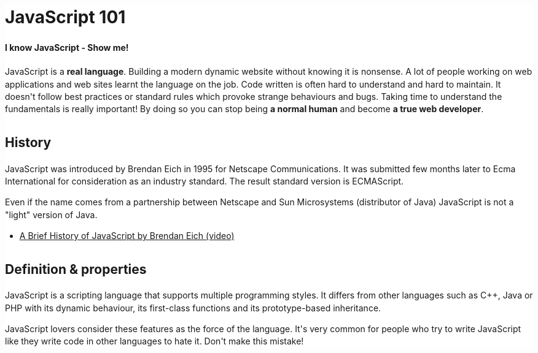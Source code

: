 




<link href="../css/bootstrap.min.css" rel="stylesheet" data-dztheme="article">
<link href="../css/bootstrap-responsive.min.css" rel="stylesheet" data-dztheme="article">
<link href="../css/hljs-github.css" rel="stylesheet">
<link href="../css/theme-2012.css" rel="stylesheet">
<link href="../css/theme-2012-common.css" rel="stylesheet" data-dztheme="article">
<link href="../css/theme-2012-article.css" rel="stylesheet" data-dztheme="article">
<link href="../css/theme-2012-presentation.css" rel="alternate stylesheet" data-dztheme="presentation">
<link href="../css/javascript-101.css" rel="alternate stylesheet" data-dztheme="presentation">



# JavaScript 101





#### I know JavaScript - Show me!


JavaScript is a **real language**. Building a modern dynamic website without knowing it is nonsense. A lot of people working on web applications and web sites learnt the language on the job. Code written is often hard to understand and hard to maintain. It doesn't follow best practices or standard rules which provoke strange behaviours and bugs. Taking time to understand the fundamentals is really important! By doing so you can stop being **a normal human** and become **a true web developer**.



## History
  
JavaScript was introduced by Brendan Eich in 1995 for Netscape Communications. It was submitted few months later to Ecma International for consideration as an industry standard. The result standard version is ECMAScript.

Even if the name comes from a partnership between Netscape and Sun Microsystems (distributor of Java) JavaScript is not a "light" version of Java.


* [A Brief History of JavaScript by Brendan Eich (video)](http://brendaneich.com/2010/07/a-brief-history-of-javascript/)



## Definition & properties
  
JavaScript is a scripting language that supports multiple programming styles. It differs from other languages such as C++, Java or PHP with its dynamic behaviour, its first-class functions and its prototype-based inheritance.

JavaScript lovers consider these features as the force of the language. It's very common for people who try to write JavaScript like they write code in other languages to hate it. Don't make this mistake!
